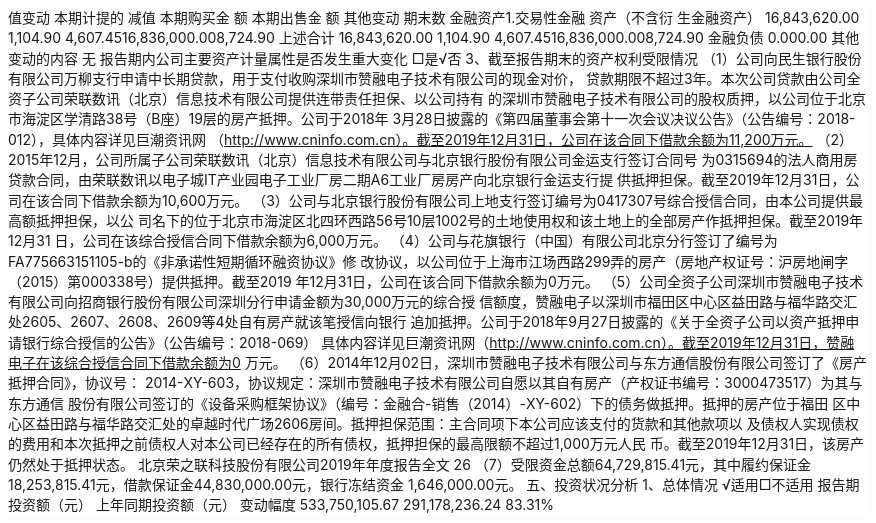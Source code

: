 值变动
本期计提的
减值
本期购买金
额
本期出售金
额
其他变动
期末数
金融资产1.交易性金融
资产（不含衍
生金融资产）
16,843,620.00
1,104.90
4,607.4516,836,000.008,724.90
上述合计
16,843,620.00
1,104.90
4,607.4516,836,000.008,724.90
金融负债
0.000.00
其他变动的内容
无
报告期内公司主要资产计量属性是否发生重大变化
□是√否
3、截至报告期末的资产权利受限情况
（1）公司向民生银行股份有限公司万柳支行申请中长期贷款，用于支付收购深圳市赞融电子技术有限公司的现金对价，
贷款期限不超过3年。本次公司贷款由公司全资子公司荣联数讯（北京）信息技术有限公司提供连带责任担保、以公司持有
的深圳市赞融电子技术有限公司的股权质押，以公司位于北京市海淀区学清路38号（B座）19层的房产抵押。公司于2018年
3月28日披露的《第四届董事会第十一次会议决议公告》（公告编号：2018-012），具体内容详见巨潮资讯网
（http://www.cninfo.com.cn）。截至2019年12月31日，公司在该合同下借款余额为11,200万元。
（2）2015年12月，公司所属子公司荣联数讯（北京）信息技术有限公司与北京银行股份有限公司金运支行签订合同号
为0315694的法人商用房贷款合同，由荣联数讯以电子城IT产业园电子工业厂房二期A6工业厂房房产向北京银行金运支行提
供抵押担保。截至2019年12月31日，公司在该合同下借款余额为10,600万元。
（3）公司与北京银行股份有限公司上地支行签订编号为0417307号综合授信合同，由本公司提供最高额抵押担保，以公
司名下的位于北京市海淀区北四环西路56号10层1002号的土地使用权和该土地上的全部房产作抵押担保。截至2019年12月31
日，公司在该综合授信合同下借款余额为6,000万元。
（4）公司与花旗银行（中国）有限公司北京分行签订了编号为FA775663151105-b的《非承诺性短期循环融资协议》修
改协议，以公司位于上海市江场西路299弄的房产（房地产权证号：沪房地闸字（2015）第000338号）提供抵押。截至2019
年12月31日，公司在该合同下借款余额为0万元。
（5）公司全资子公司深圳市赞融电子技术有限公司向招商银行股份有限公司深圳分行申请金额为30,000万元的综合授
信额度，赞融电子以深圳市福田区中心区益田路与福华路交汇处2605、2607、2608、2609等4处自有房产就该笔授信向银行
追加抵押。公司于2018年9月27日披露的《关于全资子公司以资产抵押申请银行综合授信的公告》（公告编号：2018-069）
具体内容详见巨潮资讯网（http://www.cninfo.com.cn）。截至2019年12月31日，赞融电子在该综合授信合同下借款余额为0
万元。
（6）2014年12月02日，深圳市赞融电子技术有限公司与东方通信股份有限公司签订了《房产抵押合同》，协议号：
2014-XY-603，协议规定：深圳市赞融电子技术有限公司自愿以其自有房产（产权证书编号：3000473517）为其与东方通信
股份有限公司签订的《设备采购框架协议》（编号：金融合-销售（2014）-XY-602）下的债务做抵押。抵押的房产位于福田
区中心区益田路与福华路交汇处的卓越时代广场2606房间。抵押担保范围：主合同项下本公司应该支付的货款和其他款项以
及债权人实现债权的费用和本次抵押之前债权人对本公司已经存在的所有债权，抵押担保的最高限额不超过1,000万元人民
币。截至2019年12月31日，该房产仍然处于抵押状态。
北京荣之联科技股份有限公司2019年年度报告全文
26
（7）受限资金总额64,729,815.41元，其中履约保证金18,253,815.41元，借款保证金44,830,000.00元，银行冻结资金
1,646,000.00元。
五、投资状况分析
1、总体情况
√适用□不适用
报告期投资额（元）
上年同期投资额（元）
变动幅度
533,750,105.67
291,178,236.24
83.31%